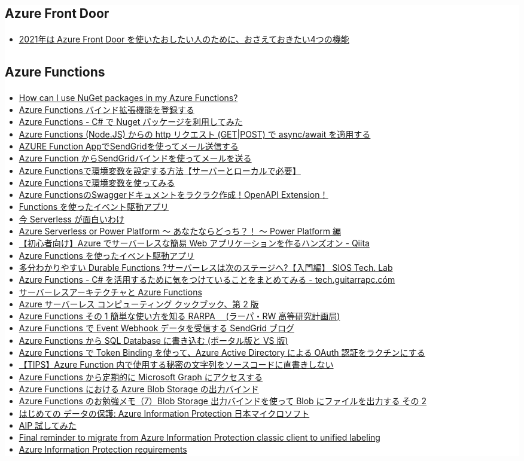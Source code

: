 ## Azure Front Door

- [2021年は Azure Front Door を使いたおしたい人のために、おさえておきたい4つの機能](https://qiita.com/hoisjp/items/29b6c9ed7528ab09fb2f)

## Azure Functions

- [How can I use NuGet packages in my Azure Functions?](https://stackoverflow.com/questions/36411536/how-can-i-use-nuget-packages-in-my-azure-functions)
- [Azure Functions バインド拡張機能を登録する](https://github.com/MicrosoftDocs/azure-docs.ja-jp/blob/master/articles/azure-functions/functions-bindings-register.md)
- [Azure Functions - C# で Nuget パッケージを利用してみた](https://tech.guitarrapc.com/entry/2016/04/05/043723)
- [Azure Functions (Node.JS) からの http リクエスト (GET|POST) で async/await を適用する](https://qiita.com/annie/items/538e4410ac16fe75e745)
- [AZURE Function AppでSendGridを使ってメール送信する](https://qiita.com/sunack/items/98a4ed71eea88ee5e119)
- [Azure Function からSendGridバインドを使ってメールを送る](https://qiita.com/sato_ryu/items/30267d709d42b1d69aa4)
- [Azure Functionsで環境変数を設定する方法【サーバーとローカルで必要】](https://playfab-master.com/azure-environment-variable)
- [Azure Functionsで環境変数を使ってみる](https://www.magata.net/memo/index.php?Azure%20Functions%A4%C7%B4%C4%B6%AD%CA%D1%BF%F4%A4%F2%BB%C8%A4%C3%A4%C6%A4%DF%A4%EB)
- [Azure FunctionsのSwaggerドキュメントをラクラク作成！OpenAPI Extension！](https://tech-lab.sios.jp/archives/32091)
- [Functions を使ったイベント駆動アプリ](https://news.mynavi.jp/techplus/article/zeroazure-8/)
- [今 Serverless が面白いわけ](https://www.slideshare.net/yokawasa/serverless-151261322)
- [Azure Serverless or Power Platform ～ あなたならどっち？！ ～ Power Platform 編](https://www.slideshare.net/yugoes1021/azure-serverless-or-power-platform-power-platform)
- [【初心者向け】Azure でサーバーレスな簡易 Web アプリケーションを作るハンズオン - Qiita](https://qiita.com/himarin269/items/d4b1001e088c23ff40f3)
- [Azure Functions を使ったイベント駆動アプリ](https://news.mynavi.jp/article/zeroazure-8/)
- [多分わかりやすい Durable Functions ?サーバーレスは次のステージへ?【入門編】 SIOS Tech. Lab](https://tech-lab.sios.jp/archives/12991)
- [Azure Functions - C# を活用するために気をつけていることをまとめてみる - tech.guitarrapc.cóm](https://tech.guitarrapc.com/entry/2016/04/16/052124)
- [サーバーレスアーキテクチャと Azure Functions](https://docs.microsoft.com/ja-jp/archive/blogs/azure-sa-members/azurefunctions)
- [Azure サーバーレス コンピューティング クックブック、第 2 版](https://azure.microsoft.com/ja-jp/resources/azure-serverless-computing-cookbook/)
- [Azure Functions その 1 簡単な使い方を知る RARPA 　(ラーパ・RW 高等研究計画局)](http://www.rarpa.net/?p=5877)
- [Azure Functions で Event Webhook データを受信する SendGrid ブログ](https://sendgrid.kke.co.jp/blog/?p=9403#2)
- [Azure Functions から SQL Database に書き込む (ポータル版と VS 版)](https://chomado.com/programming/c-sharp/update-sql-database-from-azure-functions/)
- [Azure Functions で Token Binding を使って、Azure Active Directory による OAuth 認証をラクチンにする](https://tech-lab.sios.jp/archives/12909)
- [【TIPS】Azure Function 内で使用する秘密の文字列をソースコードに直書きしない](https://docs.microsoft.com/ja-jp/archive/blogs/junichia/%E3%80%90tips%E3%80%91azure-function-%E5%86%85%E3%81%A7%E4%BD%BF%E7%94%A8%E3%81%99%E3%82%8B%E7%A7%98%E5%AF%86%E3%81%AE%E6%96%87%E5%AD%97%E5%88%97%E3%82%92%E3%82%BD%E3%83%BC%E3%82%B9%E3%82%B3%E3%83%BC)
- [Azure Functions から定期的に Microsoft Graph にアクセスする](https://docs.microsoft.com/ja-jp/archive/blogs/junichia/azure-functions-%E3%81%8B%E3%82%89%E5%AE%9A%E6%9C%9F%E7%9A%84%E3%81%AB-microsoft-graph-%E3%81%AB%E3%82%A2%E3%82%AF%E3%82%BB%E3%82%B9%E3%81%99%E3%82%8B)
- [Azure Functions における Azure Blob Storage の出力バインド](https://docs.microsoft.com/ja-jp/azure/azure-functions/functions-bindings-storage-blob-output?tabs=csharp)
- [Azure Functions のお勉強メモ（7）Blob Storage 出力バインドを使って Blob にファイルを出力する その 2](https://miyohide.hatenablog.com/entry/2021/04/25/174107)
- [はじめての データの保護: Azure Information Protection 日本マイクロソフト](https://youtu.be/roQs7PBjXIk)
- [AIP 試してみた](https://www.qes.co.jp/media/azure/a155)
- [Final reminder to migrate from Azure Information Protection classic client to unified labeling](https://techcommunity.microsoft.com/t5/security-compliance-and-identity/final-reminder-to-migrate-from-azure-information-protection/ba-p/2731734)
- [Azure Information Protection requirements](https://docs.microsoft.com/en-us/azure/information-protection/requirements#applications)